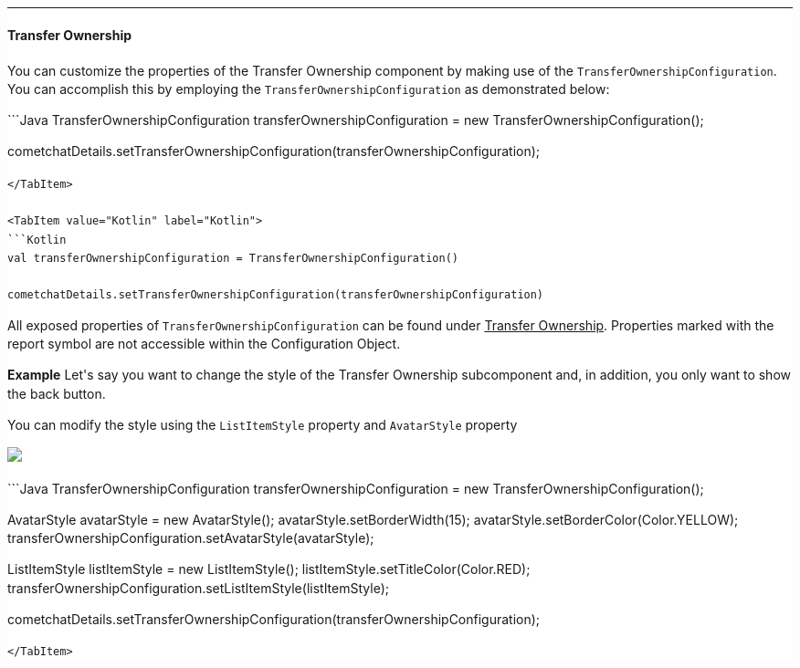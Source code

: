 </TabItem>

</Tabs>

---

#### Transfer Ownership

You can customize the properties of the Transfer Ownership component by making use of the `TransferOwnershipConfiguration`. You can accomplish this by employing the `TransferOwnershipConfiguration` as demonstrated below:

<Tabs>

<TabItem value="Java" label="Java">
```Java
TransferOwnershipConfiguration transferOwnershipConfiguration = new TransferOwnershipConfiguration();

cometchatDetails.setTransferOwnershipConfiguration(transferOwnershipConfiguration);

````
</TabItem>

<TabItem value="Kotlin" label="Kotlin">
```Kotlin
val transferOwnershipConfiguration = TransferOwnershipConfiguration()

cometchatDetails.setTransferOwnershipConfiguration(transferOwnershipConfiguration)
````

</TabItem>

</Tabs>

All exposed properties of `TransferOwnershipConfiguration` can be found under [Transfer Ownership](http://localhost:3000/docs-beta/ui-kit/android/transfer-ownership). Properties marked with the <a data-tooltip-id="my-tooltip-html-prop"><span class="material-icons red">report</span></a> symbol are not accessible within the Configuration Object.

**Example**
Let's say you want to change the style of the Transfer Ownership subcomponent and, in addition, you only want to show the back button.

You can modify the style using the `ListItemStyle` property and `AvatarStyle` property

![](../../assets/group_details_transfer_ownership_configuration_cometchat_screens.png)

<Tabs>

<TabItem value="Java" label="Java">
```Java
TransferOwnershipConfiguration transferOwnershipConfiguration = new TransferOwnershipConfiguration();

AvatarStyle avatarStyle = new AvatarStyle();
avatarStyle.setBorderWidth(15);
avatarStyle.setBorderColor(Color.YELLOW);
transferOwnershipConfiguration.setAvatarStyle(avatarStyle);

ListItemStyle listItemStyle = new ListItemStyle();
listItemStyle.setTitleColor(Color.RED);
transferOwnershipConfiguration.setListItemStyle(listItemStyle);

cometchatDetails.setTransferOwnershipConfiguration(transferOwnershipConfiguration);

````
</TabItem>
